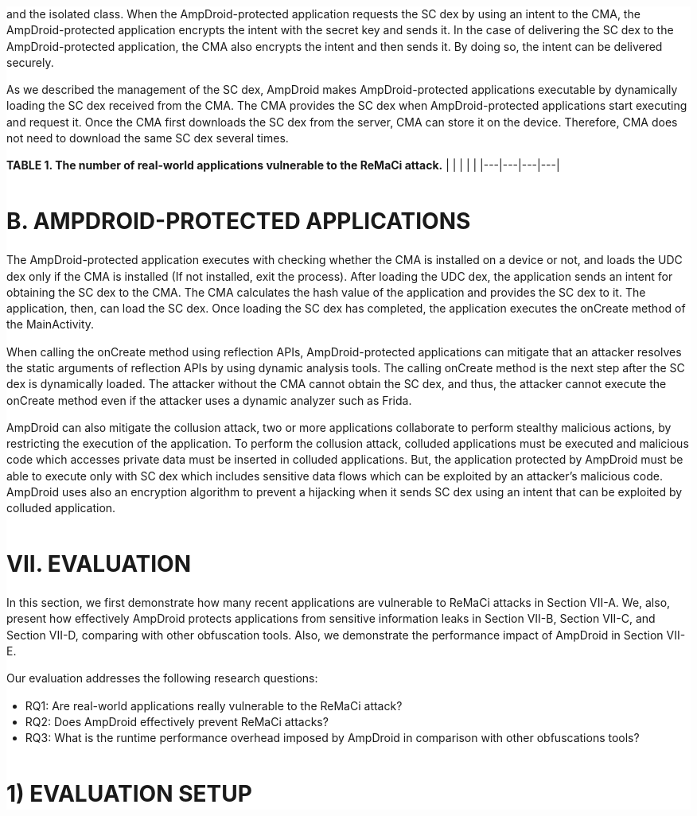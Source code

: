 and the isolated class. When the AmpDroid-protected application requests the SC dex by using an intent to the CMA, the AmpDroid-protected application encrypts the intent with the secret key and sends it. In the case of delivering the SC dex to the AmpDroid-protected application, the CMA also encrypts the intent and then sends it. By doing so, the intent can be delivered securely.

As we described the management of the SC dex, AmpDroid makes AmpDroid-protected applications executable by dynamically loading the SC dex received from the CMA. The CMA provides the SC dex when AmpDroid-protected applications start executing and request it. Once the CMA first downloads the SC dex from the server, CMA can store it on the device. Therefore, CMA does not need to download the same SC dex several times.

**TABLE 1. The number of real-world applications vulnerable to the ReMaCi attack.**
| | | | |
|---|---|---|---|

# B. AMPDROID-PROTECTED APPLICATIONS

The AmpDroid-protected application executes with checking whether the CMA is installed on a device or not, and loads the UDC dex only if the CMA is installed (If not installed, exit the process). After loading the UDC dex, the application sends an intent for obtaining the SC dex to the CMA. The CMA calculates the hash value of the application and provides the SC dex to it. The application, then, can load the SC dex. Once loading the SC dex has completed, the application executes the onCreate method of the MainActivity.

When calling the onCreate method using reflection APIs, AmpDroid-protected applications can mitigate that an attacker resolves the static arguments of reflection APIs by using dynamic analysis tools. The calling onCreate method is the next step after the SC dex is dynamically loaded. The attacker without the CMA cannot obtain the SC dex, and thus, the attacker cannot execute the onCreate method even if the attacker uses a dynamic analyzer such as Frida.

AmpDroid can also mitigate the collusion attack, two or more applications collaborate to perform stealthy malicious actions, by restricting the execution of the application. To perform the collusion attack, colluded applications must be executed and malicious code which accesses private data must be inserted in colluded applications. But, the application protected by AmpDroid must be able to execute only with SC dex which includes sensitive data flows which can be exploited by an attacker’s malicious code. AmpDroid uses also an encryption algorithm to prevent a hijacking when it sends SC dex using an intent that can be exploited by colluded application.

# VII. EVALUATION

In this section, we first demonstrate how many recent applications are vulnerable to ReMaCi attacks in Section VII-A. We, also, present how effectively AmpDroid protects applications from sensitive information leaks in Section VII-B, Section VII-C, and Section VII-D, comparing with other obfuscation tools. Also, we demonstrate the performance impact of AmpDroid in Section VII-E.

Our evaluation addresses the following research questions:

- RQ1: Are real-world applications really vulnerable to the ReMaCi attack?
- RQ2: Does AmpDroid effectively prevent ReMaCi attacks?
- RQ3: What is the runtime performance overhead imposed by AmpDroid in comparison with other obfuscations tools?

# 1) EVALUATION SETUP
